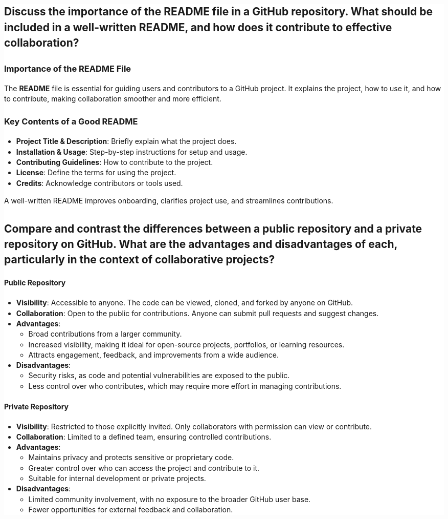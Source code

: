 
## Discuss the importance of the README file in a GitHub repository. What should be included in a well-written README, and how does it contribute to effective collaboration?
### Importance of the README File

The **README** file is essential for guiding users and contributors to a GitHub project. It explains the project, how to use it, and how to contribute, making collaboration smoother and more efficient.

### Key Contents of a Good README
- **Project Title & Description**: Briefly explain what the project does.
- **Installation & Usage**: Step-by-step instructions for setup and usage.
- **Contributing Guidelines**: How to contribute to the project.
- **License**: Define the terms for using the project.
- **Credits**: Acknowledge contributors or tools used.

A well-written README improves onboarding, clarifies project use, and streamlines contributions.

## Compare and contrast the differences between a public repository and a private repository on GitHub. What are the advantages and disadvantages of each, particularly in the context of collaborative projects?

#### **Public Repository**
- **Visibility**: Accessible to anyone. The code can be viewed, cloned, and forked by anyone on GitHub.
- **Collaboration**: Open to the public for contributions. Anyone can submit pull requests and suggest changes.
- **Advantages**:
  - Broad contributions from a larger community.
  - Increased visibility, making it ideal for open-source projects, portfolios, or learning resources.
  - Attracts engagement, feedback, and improvements from a wide audience.
- **Disadvantages**:
  - Security risks, as code and potential vulnerabilities are exposed to the public.
  - Less control over who contributes, which may require more effort in managing contributions.

#### **Private Repository**
- **Visibility**: Restricted to those explicitly invited. Only collaborators with permission can view or contribute.
- **Collaboration**: Limited to a defined team, ensuring controlled contributions.
- **Advantages**:
  - Maintains privacy and protects sensitive or proprietary code.
  - Greater control over who can access the project and contribute to it.
  - Suitable for internal development or private projects.
- **Disadvantages**:
  - Limited community involvement, with no exposure to the broader GitHub user base.
  - Fewer opportunities for external feedback and collaboration.
